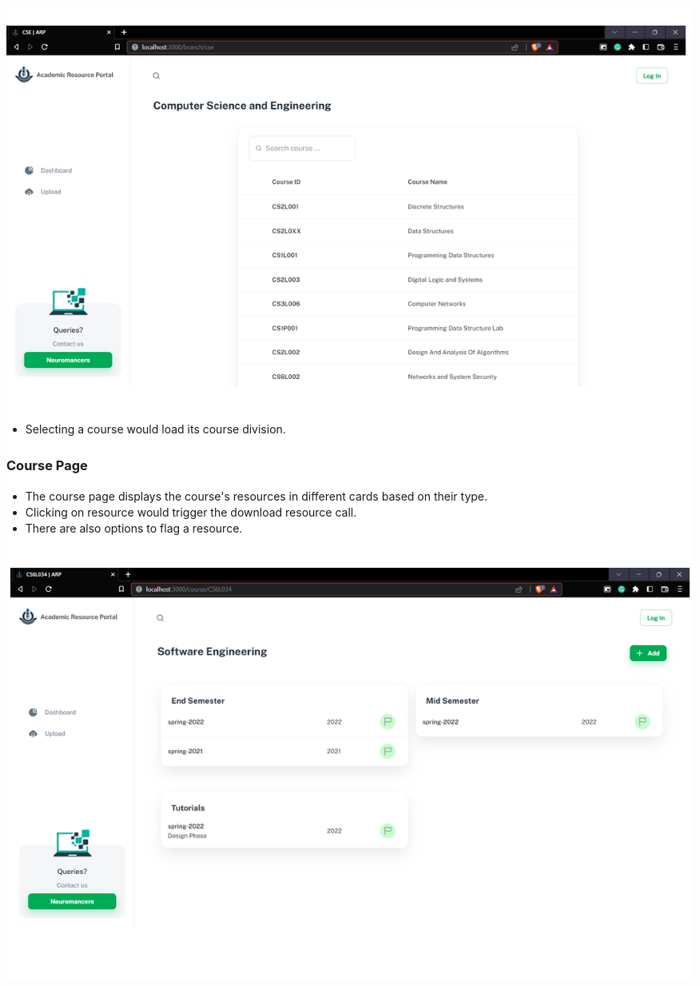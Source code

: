   <img width="850" height="500" src="./images/BranchPage.png">
</p>

- Selecting a course would load its course division.

### Course Page

- The course page displays the course's resources in different cards based on their type.
- Clicking on resource would trigger the download resource call.
- There are also options to flag a resource.

<p align="center">
  <img width="850" height="500" src="./images/CoursePage.png">
</p>
<br/>
<p align="center">
